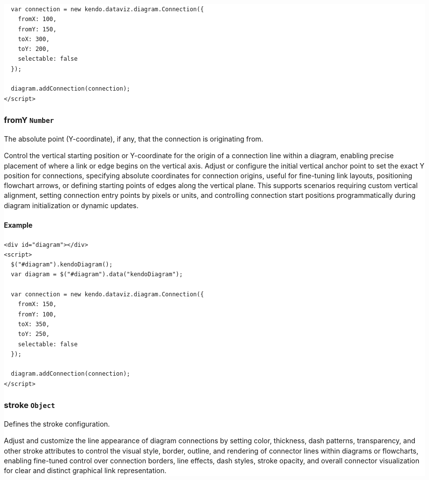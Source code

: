       var connection = new kendo.dataviz.diagram.Connection({
        fromX: 100,
        fromY: 150,
        toX: 300,
        toY: 200,
        selectable: false
      });

      diagram.addConnection(connection);
    </script>

### fromY `Number`

The absolute point (Y-coordinate), if any, that the connection is originating from.


<div class="meta-api-description">
Control the vertical starting position or Y-coordinate for the origin of a connection line within a diagram, enabling precise placement of where a link or edge begins on the vertical axis. Adjust or configure the initial vertical anchor point to set the exact Y position for connections, specifying absolute coordinates for connection origins, useful for fine-tuning link layouts, positioning flowchart arrows, or defining starting points of edges along the vertical plane. This supports scenarios requiring custom vertical alignment, setting connection entry points by pixels or units, and controlling connection start positions programmatically during diagram initialization or dynamic updates.
</div>

#### Example

    <div id="diagram"></div>
    <script>
      $("#diagram").kendoDiagram();
      var diagram = $("#diagram").data("kendoDiagram");

      var connection = new kendo.dataviz.diagram.Connection({
        fromX: 150,
        fromY: 100,
        toX: 350,
        toY: 250,
        selectable: false
      });

      diagram.addConnection(connection);
    </script>

### stroke `Object`

Defines the stroke configuration.


<div class="meta-api-description">
Adjust and customize the line appearance of diagram connections by setting color, thickness, dash patterns, transparency, and other stroke attributes to control the visual style, border, outline, and rendering of connector lines within diagrams or flowcharts, enabling fine-tuned control over connection borders, line effects, dash styles, stroke opacity, and overall connector visualization for clear and distinct graphical link representation.
</div>
